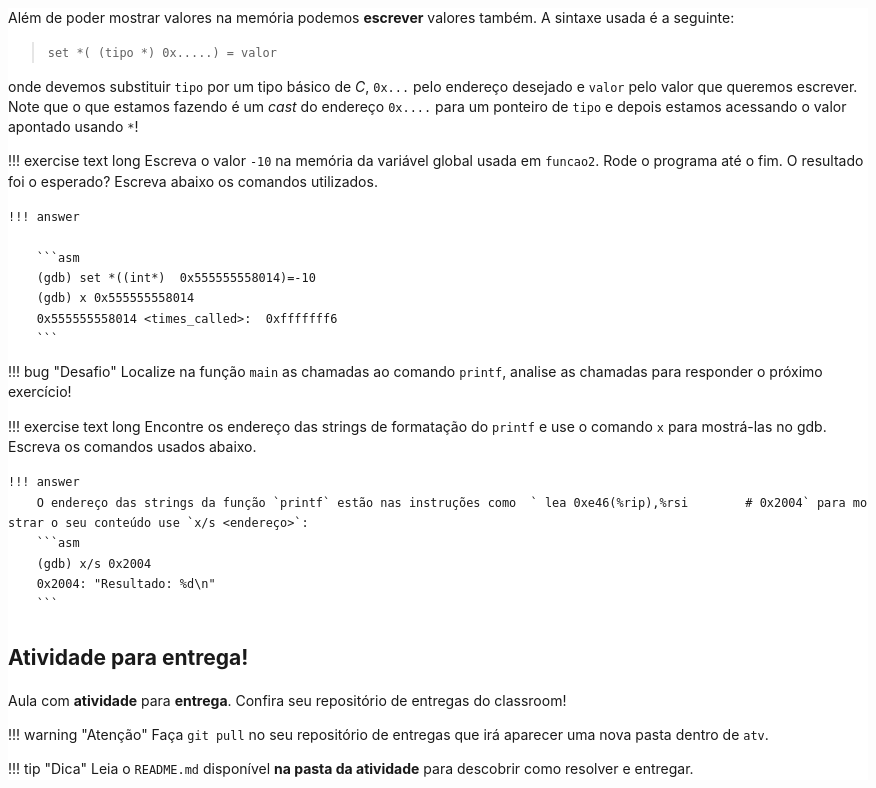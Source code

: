 Além de poder mostrar valores na memória podemos **escrever** valores também. A sintaxe usada é a seguinte:

> `set *( (tipo *) 0x.....) = valor`

onde devemos substituir `tipo` por um tipo básico de *C*, `0x...` pelo endereço desejado e `valor` pelo valor que queremos escrever. Note que o que estamos fazendo é um *cast* do endereço `0x....` para um ponteiro de `tipo` e depois estamos acessando o valor apontado usando `*`!

!!! exercise text long
    Escreva o valor `-10` na memória da variável global usada em `funcao2`. Rode o programa até o fim. O resultado foi o esperado? Escreva abaixo os comandos utilizados.
    
    !!! answer
        
        ```asm
        (gdb) set *((int*)  0x555555558014)=-10
        (gdb) x 0x555555558014
        0x555555558014 <times_called>:  0xfffffff6
        ```

!!! bug "Desafio"
    Localize na função `main` as chamadas ao comando `printf`, analise as chamadas para responder o próximo exercício!

!!! exercise text long
    Encontre os endereço das strings de formatação do `printf` e use o comando `x` para mostrá-las no gdb. Escreva os comandos usados abaixo.
    
    !!! answer
        O endereço das strings da função `printf` estão nas instruções como  ` lea 0xe46(%rip),%rsi        # 0x2004` para mostrar o seu conteúdo use `x/s <endereço>`:
        ```asm
        (gdb) x/s 0x2004
        0x2004: "Resultado: %d\n"
        ```

## Atividade para entrega!

Aula com **atividade** para **entrega**. Confira seu repositório de entregas do classroom!

!!! warning "Atenção"
    Faça `git pull` no seu repositório de entregas que irá aparecer uma nova pasta dentro de `atv`.

!!! tip "Dica"
    Leia o `README.md` disponível **na pasta da atividade** para descobrir como resolver e entregar.